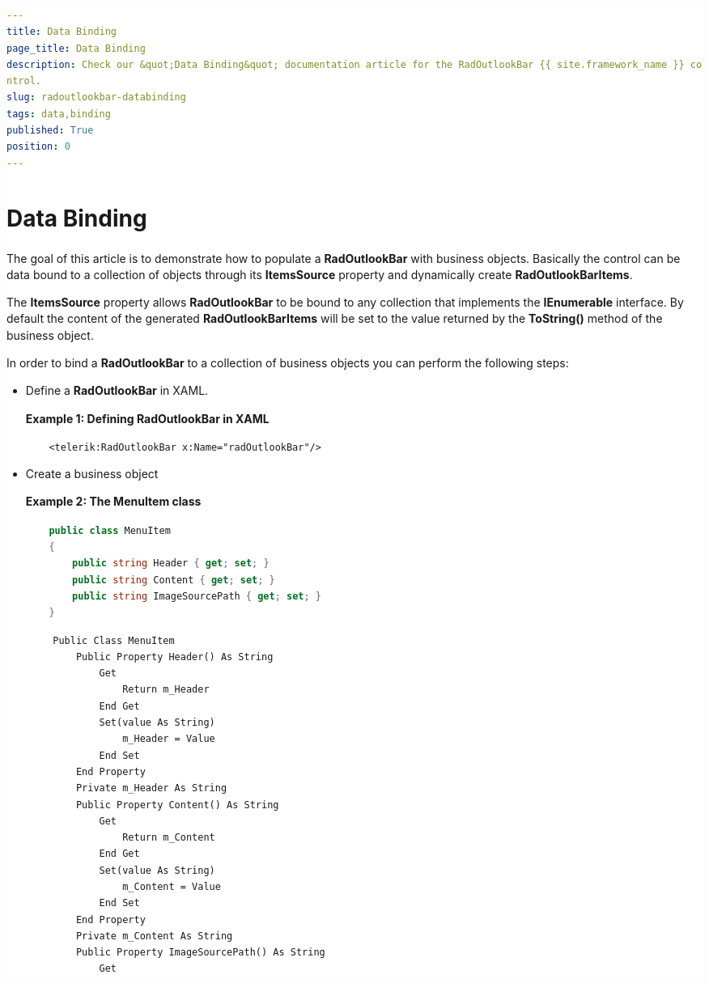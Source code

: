 ```yaml
---
title: Data Binding
page_title: Data Binding
description: Check our &quot;Data Binding&quot; documentation article for the RadOutlookBar {{ site.framework_name }} control.
slug: radoutlookbar-databinding
tags: data,binding
published: True
position: 0
---
```


# Data Binding

The goal of this article is to demonstrate how to populate a __RadOutlookBar__ with business objects. Basically the control can be data bound to a collection of objects through its __ItemsSource__ property and dynamically create __RadOutlookBarItems__. 

The __ItemsSource__ property allows __RadOutlookBar__ to be bound to any collection that implements the __IEnumerable__ interface. By default the content of the generated __RadOutlookBarItems__ will be set to the value returned by the __ToString()__ method of the business object.        

In order to bind a __RadOutlookBar__ to a collection of business objects you can perform the following steps:        

* Define a __RadOutlookBar__ in XAML.

	__Example 1: Defining RadOutlookBar in XAML__
	```XAML
		<telerik:RadOutlookBar x:Name="radOutlookBar"/>
	```

* Create a business object

	__Example 2: The MenuItem class__
	```C#
		public class MenuItem
		{
			public string Header { get; set; }
			public string Content { get; set; }
			public string ImageSourcePath { get; set; }
		}
	```
```VB.NET
		Public Class MenuItem
		    Public Property Header() As String
		        Get
		            Return m_Header
		        End Get
		        Set(value As String)
		            m_Header = Value
		        End Set
		    End Property
		    Private m_Header As String
		    Public Property Content() As String
		        Get
		            Return m_Content
		        End Get
		        Set(value As String)
		            m_Content = Value
		        End Set
		    End Property
		    Private m_Content As String
		    Public Property ImageSourcePath() As String
		        Get
```
